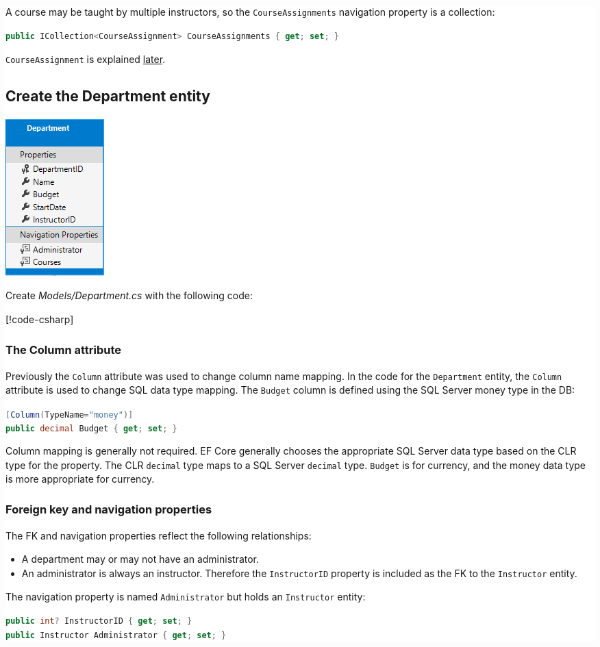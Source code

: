 A course may be taught by multiple instructors, so the `CourseAssignments` navigation property is a collection:

```csharp
public ICollection<CourseAssignment> CourseAssignments { get; set; }
```

`CourseAssignment` is explained [later](#many-to-many-relationships).

## Create the Department entity

![Department entity](complex-data-model/_static/department-entity.png)

Create *Models/Department.cs* with the following code:

[!code-csharp[](intro/samples/cu21/Models/Department.cs?name=snippet_Begin)]

### The Column attribute

Previously the `Column` attribute was used to change column name mapping. In the code for the `Department` entity, the `Column` attribute is used to change SQL data type mapping. The `Budget` column is defined using the SQL Server money type in the DB:

```csharp
[Column(TypeName="money")]
public decimal Budget { get; set; }
```

Column mapping is generally not required. EF Core generally chooses the appropriate SQL Server data type based on the CLR type for the property. The CLR `decimal` type maps to a SQL Server `decimal` type. `Budget` is for currency, and the money data type is more appropriate for currency.

### Foreign key and navigation properties

The FK and navigation properties reflect the following relationships:

* A department may or may not have an administrator.
* An administrator is always an instructor. Therefore the `InstructorID` property is included as the FK to the `Instructor` entity.

The navigation property is named `Administrator` but holds an `Instructor` entity:

```csharp
public int? InstructorID { get; set; }
public Instructor Administrator { get; set; }
```
